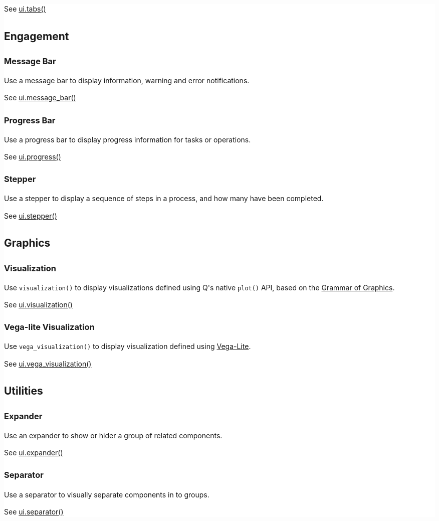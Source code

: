 See [ui.tabs()](api/ui.md#tabs)

## Engagement

### Message Bar
Use a message bar to display information, warning and error notifications.

See [ui.message_bar()](api/ui.md#message_bar)

### Progress Bar
Use a progress bar to display progress information for tasks or operations.

See [ui.progress()](api/ui.md#progress)

### Stepper
Use a stepper to display a sequence of steps in a process, and how many have been completed.

See [ui.stepper()](api/ui.md#stepper)

## Graphics
### Visualization
Use `visualization()` to display visualizations defined using Q's native `plot()` API, based on the [Grammar of Graphics](https://www.springer.com/gp/book/9780387245447).

See [ui.visualization()](api/ui.md#visualization)

### Vega-lite Visualization
Use `vega_visualization()` to display visualization defined using [Vega-Lite](https://vega.github.io/vega-lite/).

See [ui.vega_visualization()](api/ui.md#vega_visualization)

## Utilities

### Expander
Use an expander to show or hider a group of related components.

See [ui.expander()](api/ui.md#expander)

### Separator

Use a separator to visually separate components in to groups.

See [ui.separator()](api/ui.md#separator)

